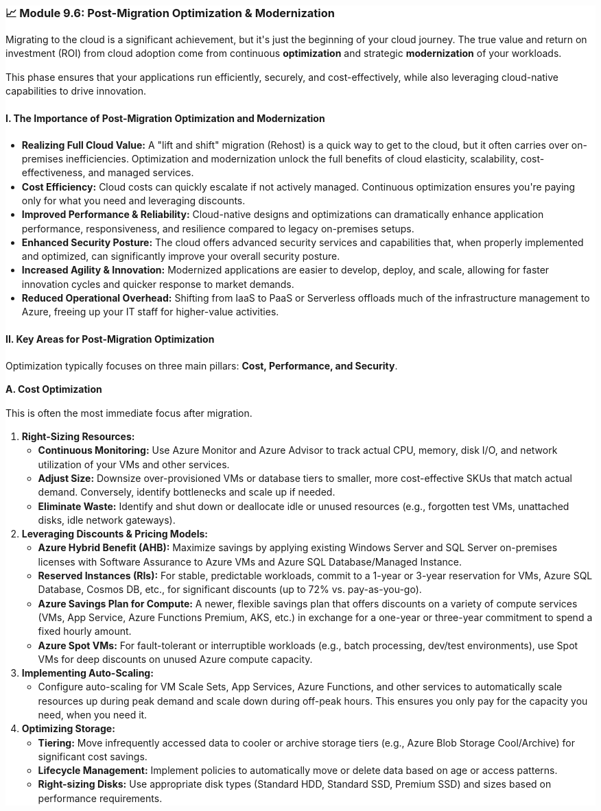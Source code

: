### **📈 Module 9.6: Post-Migration Optimization & Modernization**

Migrating to the cloud is a significant achievement, but it's just the beginning of your cloud journey. The true value and return on investment (ROI) from cloud adoption come from continuous **optimization** and strategic **modernization** of your workloads. 

This phase ensures that your applications run efficiently, securely, and cost-effectively, while also leveraging cloud-native capabilities to drive innovation.

#### **I. The Importance of Post-Migration Optimization and Modernization**

* **Realizing Full Cloud Value:** A "lift and shift" migration (Rehost) is a quick way to get to the cloud, but it often carries over on-premises inefficiencies. Optimization and modernization unlock the full benefits of cloud elasticity, scalability, cost-effectiveness, and managed services.
* **Cost Efficiency:** Cloud costs can quickly escalate if not actively managed. Continuous optimization ensures you're paying only for what you need and leveraging discounts.
* **Improved Performance & Reliability:** Cloud-native designs and optimizations can dramatically enhance application performance, responsiveness, and resilience compared to legacy on-premises setups.
* **Enhanced Security Posture:** The cloud offers advanced security services and capabilities that, when properly implemented and optimized, can significantly improve your overall security posture.
* **Increased Agility & Innovation:** Modernized applications are easier to develop, deploy, and scale, allowing for faster innovation cycles and quicker response to market demands.
* **Reduced Operational Overhead:** Shifting from IaaS to PaaS or Serverless offloads much of the infrastructure management to Azure, freeing up your IT staff for higher-value activities.

#### **II. Key Areas for Post-Migration Optimization**

Optimization typically focuses on three main pillars: **Cost, Performance, and Security**.

**A. Cost Optimization**

This is often the most immediate focus after migration.

1.  **Right-Sizing Resources:**
    * **Continuous Monitoring:** Use Azure Monitor and Azure Advisor to track actual CPU, memory, disk I/O, and network utilization of your VMs and other services.
    * **Adjust Size:** Downsize over-provisioned VMs or database tiers to smaller, more cost-effective SKUs that match actual demand. Conversely, identify bottlenecks and scale up if needed.
    * **Eliminate Waste:** Identify and shut down or deallocate idle or unused resources (e.g., forgotten test VMs, unattached disks, idle network gateways).
2.  **Leveraging Discounts & Pricing Models:**
    * **Azure Hybrid Benefit (AHB):** Maximize savings by applying existing Windows Server and SQL Server on-premises licenses with Software Assurance to Azure VMs and Azure SQL Database/Managed Instance.
    * **Reserved Instances (RIs):** For stable, predictable workloads, commit to a 1-year or 3-year reservation for VMs, Azure SQL Database, Cosmos DB, etc., for significant discounts (up to 72% vs. pay-as-you-go).
    * **Azure Savings Plan for Compute:** A newer, flexible savings plan that offers discounts on a variety of compute services (VMs, App Service, Azure Functions Premium, AKS, etc.) in exchange for a one-year or three-year commitment to spend a fixed hourly amount.
    * **Azure Spot VMs:** For fault-tolerant or interruptible workloads (e.g., batch processing, dev/test environments), use Spot VMs for deep discounts on unused Azure compute capacity.
3.  **Implementing Auto-Scaling:**
    * Configure auto-scaling for VM Scale Sets, App Services, Azure Functions, and other services to automatically scale resources up during peak demand and scale down during off-peak hours. This ensures you only pay for the capacity you need, when you need it.
4.  **Optimizing Storage:**
    * **Tiering:** Move infrequently accessed data to cooler or archive storage tiers (e.g., Azure Blob Storage Cool/Archive) for significant cost savings.
    * **Lifecycle Management:** Implement policies to automatically move or delete data based on age or access patterns.
    * **Right-sizing Disks:** Use appropriate disk types (Standard HDD, Standard SSD, Premium SSD) and sizes based on performance requirements.